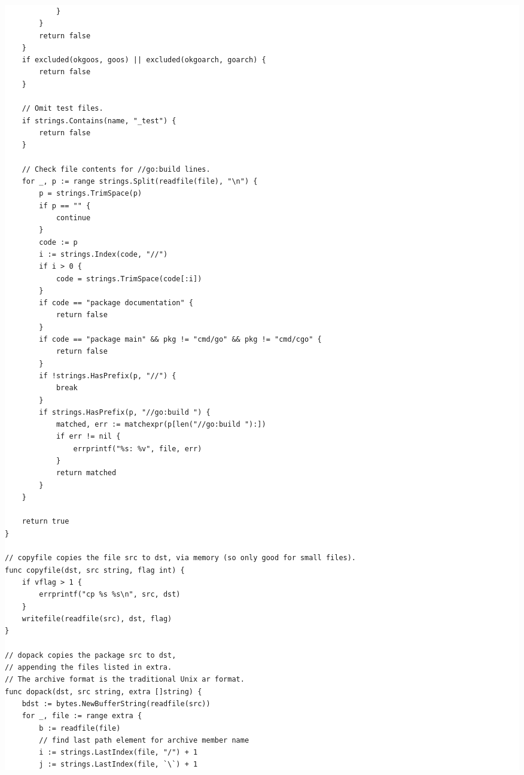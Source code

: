 ```
			}
		}
		return false
	}
	if excluded(okgoos, goos) || excluded(okgoarch, goarch) {
		return false
	}

	// Omit test files.
	if strings.Contains(name, "_test") {
		return false
	}

	// Check file contents for //go:build lines.
	for _, p := range strings.Split(readfile(file), "\n") {
		p = strings.TrimSpace(p)
		if p == "" {
			continue
		}
		code := p
		i := strings.Index(code, "//")
		if i > 0 {
			code = strings.TrimSpace(code[:i])
		}
		if code == "package documentation" {
			return false
		}
		if code == "package main" && pkg != "cmd/go" && pkg != "cmd/cgo" {
			return false
		}
		if !strings.HasPrefix(p, "//") {
			break
		}
		if strings.HasPrefix(p, "//go:build ") {
			matched, err := matchexpr(p[len("//go:build "):])
			if err != nil {
				errprintf("%s: %v", file, err)
			}
			return matched
		}
	}

	return true
}

// copyfile copies the file src to dst, via memory (so only good for small files).
func copyfile(dst, src string, flag int) {
	if vflag > 1 {
		errprintf("cp %s %s\n", src, dst)
	}
	writefile(readfile(src), dst, flag)
}

// dopack copies the package src to dst,
// appending the files listed in extra.
// The archive format is the traditional Unix ar format.
func dopack(dst, src string, extra []string) {
	bdst := bytes.NewBufferString(readfile(src))
	for _, file := range extra {
		b := readfile(file)
		// find last path element for archive member name
		i := strings.LastIndex(file, "/") + 1
		j := strings.LastIndex(file, `\`) + 1
```